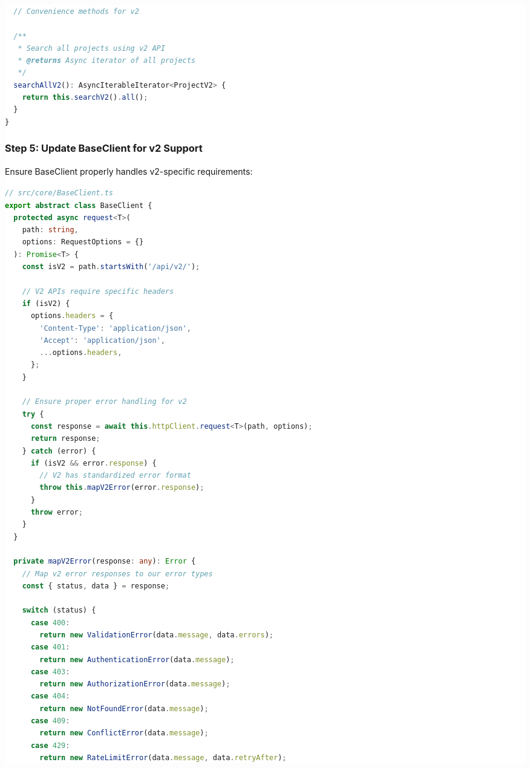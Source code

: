 ```typescript
  // Convenience methods for v2

  /**
   * Search all projects using v2 API
   * @returns Async iterator of all projects
   */
  searchAllV2(): AsyncIterableIterator<ProjectV2> {
    return this.searchV2().all();
  }
}
```

### Step 5: Update BaseClient for v2 Support

Ensure BaseClient properly handles v2-specific requirements:

```typescript
// src/core/BaseClient.ts
export abstract class BaseClient {
  protected async request<T>(
    path: string,
    options: RequestOptions = {}
  ): Promise<T> {
    const isV2 = path.startsWith('/api/v2/');
    
    // V2 APIs require specific headers
    if (isV2) {
      options.headers = {
        'Content-Type': 'application/json',
        'Accept': 'application/json',
        ...options.headers,
      };
    }

    // Ensure proper error handling for v2
    try {
      const response = await this.httpClient.request<T>(path, options);
      return response;
    } catch (error) {
      if (isV2 && error.response) {
        // V2 has standardized error format
        throw this.mapV2Error(error.response);
      }
      throw error;
    }
  }

  private mapV2Error(response: any): Error {
    // Map v2 error responses to our error types
    const { status, data } = response;
    
    switch (status) {
      case 400:
        return new ValidationError(data.message, data.errors);
      case 401:
        return new AuthenticationError(data.message);
      case 403:
        return new AuthorizationError(data.message);
      case 404:
        return new NotFoundError(data.message);
      case 409:
        return new ConflictError(data.message);
      case 429:
        return new RateLimitError(data.message, data.retryAfter);
```